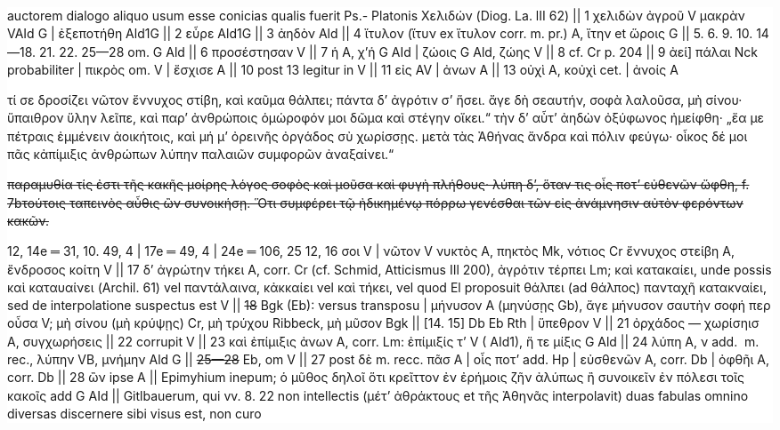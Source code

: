 auctorem dialogo aliquo usum esse conicias qualis fuerit Ps.-
Platonis Χελιδών (Diog. La. lII 62) || 1 χελιδὼν ἀγροῦ V
μακρὰν VAId G | ἐξεποτήθη Ald1G || 2 εὗρε Ald1G || 3 ἀηδὸν
Ald || 4 ἴτυλον (ἴτυν ex ἴτυλον corr. m. pr.) A, ἴτην et
ὥροις G || 5. 6. 9. 10. 14—18. 21. 22. 25—28 om. G Ald ||
6 προσέστησαν V || 7 ἡ A, χ’ἡ G AId | ζώοις G Ald, ζώης V ||
8 cf. Cr p. 204 || 9 ἀεί] πάλαι Nck probabiliter | πικρὸς
om. V | ἔσχισε A || 10 post 13 legitur in V || 11 εἰς AV |
ἀνων A || 13 οὐχὶ A, κοὐχὶ cet. | ἀνοίς A</note>

<pb n="20"/>
<lg>
<l>τί σε δροσίζει νῶτον ἔννυχος στίβη, </l><lb n="16"/>
<l>καὶ καῦμα θάλπει; πάντα δʼ ἀγρότιν σʼ ἥσει.</l>
<l>ἄγε δὴ σεαυτήν, σοφὰ λαλοῦσα, μὴ σίνου· </l><lb n="18"/>
<l>ὕπαιθρον ὕλην λεῖπε, καὶ παρʼ ἀνθρώποις </l><lb n="14"/>
<l>ὁμώροφόν μοι δῶμα καὶ στέγην οἴκει.“ </l><lb n="15"/>
<l>τὴν δʼ αὖτʼ ἀηδὼν ὀξύφωνος ἠμείφθη· </l><lb n="19"/>
<l>„ἔα με πέτραις ἐμμένειν ἀοικήτοις, </l><lb n="20"/>
<l>καὶ μή μʼ ὀρεινῆς ὀργάδος σὺ χωρίσσῃς.</l>
<l>μετὰ τὰς Ἀθήνας ἄνδρα καὶ πόλιν φεύγω·</l>
<l>οἶκος δέ μοι πᾶς κἀπίμιξις ἀνθρώπων</l>
<l>λύπην παλαιῶν συμφορῶν ἀναξαίνει.“</l>
</lg>
<p><del>παραμυθία τίς ἐστι τῆς κακῆς μοίρης <lb n="25"/>
λόγος σοφὸς καὶ μοῦσα καὶ φυγὴ πλήθους·
λύπη δʼ, ὅταν τις <add cause="omitted">οἶς ποτʼ</add> εὐθενῶν ὤφθη,
<note type="marginal">f. 7b</note>τούτοις ταπεινὸς αὖθις ὢν συνοικήσῃ.
Ὅτι συμφέρει τῷ ἠδικημένῳ πόρρω γενέσθαι τῶν εἰς ἀνάμνησιν
αὐτὸν φερόντων κακῶν.</del></p>
<note type="footnote">12, 14e ═ 31, 10. 49, 4 | 17e ═ 49, 4 | 24e ═ 106, 25</note>
<note type="footnote">12, 16 σοι V | νῶτον V νυκτὸς A, πηκτὸς Mk, νότιος Cr
ἔννυχος στείβη A, ἔνδροσος κοίτη V || 17 δʼ ἀγρώτην τήκει A,
corr. Cr (cf. Schmid, Atticismus IIl 200), ἀγρότιν τέρπει Lm; καὶ
κατακαίει, unde possis καὶ καταυαίνει (Archil. 61) vel παντάλαινα,
κἀκκαίει vel καὶ τήκει, vel quod El proposuit θάλπει (ad
θάλπος) πανταχῆ κατακναίει, sed de interpolatione suspectus est
V || <del>18</del> Bgk (Eb): versus transposu | μήνυσον A (μηνύσῃς
Gb), ἄγε μήνυσον σαυτὴν σοφή περ οὖσα V; μὴ σίνου (μὴ κρύψῃς)
Cr, μὴ τρύχου Ribbeck, μὴ μῦσον Bgk || [14. 15] Db
Eb Rth | ὕπεθρον V || 21 ὀρχάδος — χωρίσηισ A, συγχωρήσεις
|| 22 corrupit V || 23 καὶ ἐπίμιξις ἀνων A, corr. Lm:
ἐπίμιξίς τʼ V ( AId1), ἥ τε μίξις G Ald || 24 λύπη A, ν add.  m. rec.,
λύπην VB, μνήμην Ald G || <del>25—28</del> Eb, om V || 27 post δὲ m.
recc. πᾶσ A | οἷς ποτʼ add. Hp | εὐσθενῶν A, corr. Db | ὀφθῆι A,
corr. Db || 28 ὢν ipse A || Epimyhium inepum; ὁ μῦθος
δηλοῖ ὅτι κρεῖττον ἐν ἐρήμοις ζῆν ἀλύπως ἢ συνοικεῖν ἐν πόλεσι
τοῖς κακοῖς add G AId || Gitlbauerum, qui vv. 8. 22 non intellectis
(μέτʼ ἀθράκτους et τῆς Ἀθηνᾶς interpolavit) duas fabulas
omnino diversas discernere sibi visus est, non curo</note>

